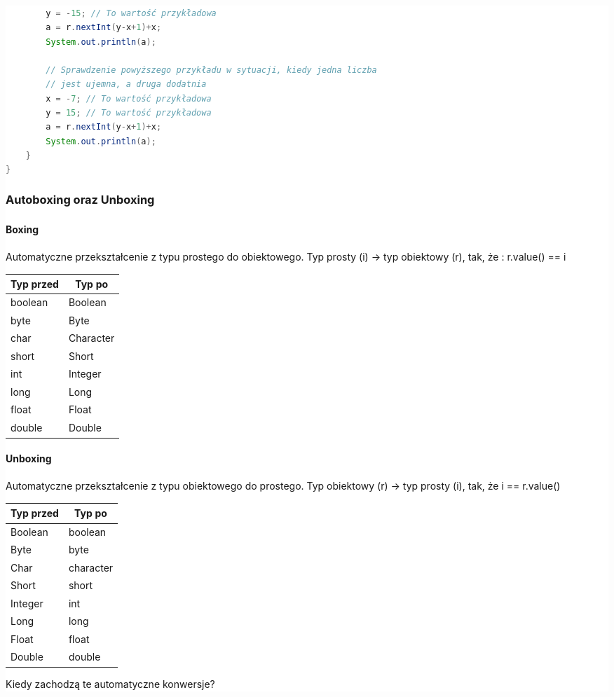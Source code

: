 ```java
        y = -15; // To wartość przykładowa
        a = r.nextInt(y-x+1)+x;
        System.out.println(a);
 
        // Sprawdzenie powyższego przykładu w sytuacji, kiedy jedna liczba
        // jest ujemna, a druga dodatnia
        x = -7; // To wartość przykładowa
        y = 15; // To wartość przykładowa
        a = r.nextInt(y-x+1)+x;
        System.out.println(a);
    }
}
```



### Autoboxing oraz Unboxing

#### Boxing

Automatyczne przekształcenie z typu prostego do obiektowego. 
Typ prosty (i)  -> typ obiektowy (r), tak, że : r.value() == i

| Typ przed | Typ po    |
| --------- | --------- |
| boolean   | Boolean   |
| byte      | Byte      |
| char      | Character |
| short     | Short     |
| int       | Integer   |
| long      | Long      |
| float     | Float     |
| double    | Double    |

#### Unboxing

Automatyczne przekształcenie z typu obiektowego do prostego. Typ obiektowy (r)  -> typ prosty (i), tak, że i == r.value()

| Typ przed | Typ po    |
| --------- | --------- |
| Boolean   | boolean   |
| Byte      | byte      |
| Char      | character |
| Short     | short     |
| Integer   | int       |
| Long      | long      |
| Float     | float     |
| Double    | double    |
Kiedy zachodzą te automatyczne konwersje?
